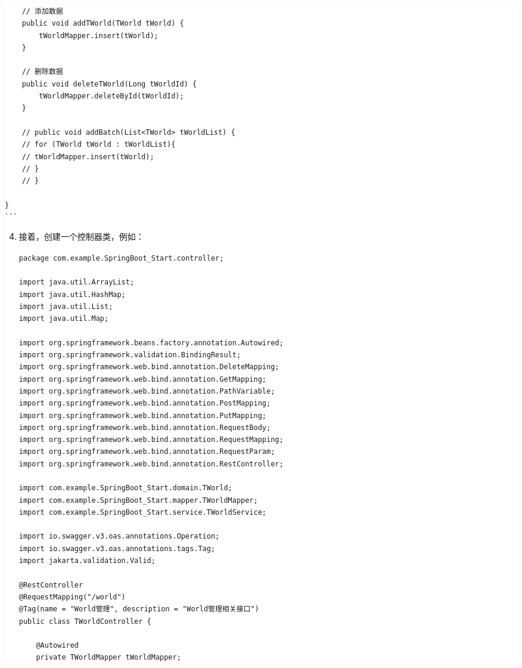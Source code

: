         // 添加数据
        public void addTWorld(TWorld tWorld) {
            tWorldMapper.insert(tWorld);
        }

        // 删除数据
        public void deleteTWorld(Long tWorldId) {
            tWorldMapper.deleteById(tWorldId);
        }

        // public void addBatch(List<TWorld> tWorldList) {
        // for (TWorld tWorld : tWorldList){
        // tWorldMapper.insert(tWorld);
        // }
        // }

    }
    ```

4. 接着，创建一个控制器类，例如：

    ```
    package com.example.SpringBoot_Start.controller;

    import java.util.ArrayList;
    import java.util.HashMap;
    import java.util.List;
    import java.util.Map;

    import org.springframework.beans.factory.annotation.Autowired;
    import org.springframework.validation.BindingResult;
    import org.springframework.web.bind.annotation.DeleteMapping;
    import org.springframework.web.bind.annotation.GetMapping;
    import org.springframework.web.bind.annotation.PathVariable;
    import org.springframework.web.bind.annotation.PostMapping;
    import org.springframework.web.bind.annotation.PutMapping;
    import org.springframework.web.bind.annotation.RequestBody;
    import org.springframework.web.bind.annotation.RequestMapping;
    import org.springframework.web.bind.annotation.RequestParam;
    import org.springframework.web.bind.annotation.RestController;

    import com.example.SpringBoot_Start.domain.TWorld;
    import com.example.SpringBoot_Start.mapper.TWorldMapper;
    import com.example.SpringBoot_Start.service.TWorldService;

    import io.swagger.v3.oas.annotations.Operation;
    import io.swagger.v3.oas.annotations.tags.Tag;
    import jakarta.validation.Valid;

    @RestController
    @RequestMapping("/world")
    @Tag(name = "World管理", description = "World管理相关接口")
    public class TWorldController {

        @Autowired
        private TWorldMapper tWorldMapper;
